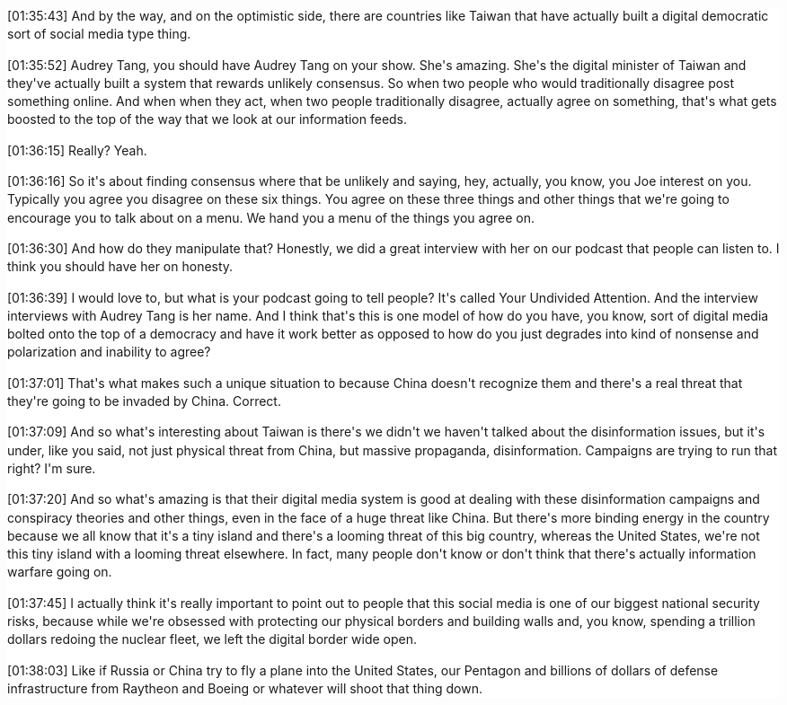 [01:35:43]
And by the way, and on the optimistic side, there are countries like Taiwan that have actually built a digital democratic sort of social media type thing.

[01:35:52]
Audrey Tang, you should have Audrey Tang on your show. She's amazing. She's the digital minister of Taiwan and they've actually built a system that rewards unlikely consensus. So when two people who would traditionally disagree post something online. And when when they act, when two people traditionally disagree, actually agree on something, that's what gets boosted to the top of the way that we look at our information feeds.

[01:36:15]
Really? Yeah.

[01:36:16]
So it's about finding consensus where that be unlikely and saying, hey, actually, you know, you Joe interest on you. Typically you agree you disagree on these six things. You agree on these three things and other things that we're going to encourage you to talk about on a menu. We hand you a menu of the things you agree on.

[01:36:30]
And how do they manipulate that? Honestly, we did a great interview with her on our podcast that people can listen to. I think you should have her on honesty.

[01:36:39]
I would love to, but what is your podcast going to tell people? It's called Your Undivided Attention. And the interview interviews with Audrey Tang is her name. And I think that's this is one model of how do you have, you know, sort of digital media bolted onto the top of a democracy and have it work better as opposed to how do you just degrades into kind of nonsense and polarization and inability to agree?

[01:37:01]
That's what makes such a unique situation to because China doesn't recognize them and there's a real threat that they're going to be invaded by China. Correct.

[01:37:09]
And so what's interesting about Taiwan is there's we didn't we haven't talked about the disinformation issues, but it's under, like you said, not just physical threat from China, but massive propaganda, disinformation. Campaigns are trying to run that right? I'm sure.

[01:37:20]
And so what's amazing is that their digital media system is good at dealing with these disinformation campaigns and conspiracy theories and other things, even in the face of a huge threat like China. But there's more binding energy in the country because we all know that it's a tiny island and there's a looming threat of this big country, whereas the United States, we're not this tiny island with a looming threat elsewhere. In fact, many people don't know or don't think that there's actually information warfare going on.

[01:37:45]
I actually think it's really important to point out to people that this social media is one of our biggest national security risks, because while we're obsessed with protecting our physical borders and building walls and, you know, spending a trillion dollars redoing the nuclear fleet, we left the digital border wide open.

[01:38:03]
Like if Russia or China try to fly a plane into the United States, our Pentagon and billions of dollars of defense infrastructure from Raytheon and Boeing or whatever will shoot that thing down.
